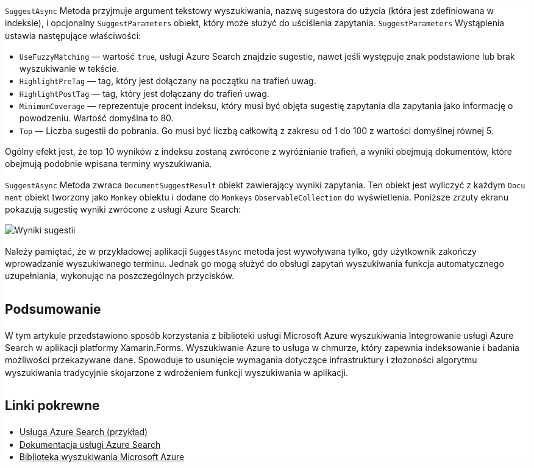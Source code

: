 `SuggestAsync` Metoda przyjmuje argument tekstowy wyszukiwania, nazwę sugestora do użycia (która jest zdefiniowana w indeksie), i opcjonalny `SuggestParameters` obiekt, który może służyć do uściślenia zapytania. `SuggestParameters` Wystąpienia ustawia następujące właściwości:

- `UseFuzzyMatching` — wartość `true`, usługi Azure Search znajdzie sugestie, nawet jeśli występuje znak podstawione lub brak wyszukiwanie w tekście.
- `HighlightPreTag` — tag, który jest dołączany na początku na trafień uwag.
- `HighlightPostTag` — tag, który jest dołączany do trafień uwag.
- `MinimumCoverage` — reprezentuje procent indeksu, który musi być objęta sugestię zapytania dla zapytania jako informację o powodzeniu. Wartość domyślna to 80.
- `Top` — Liczba sugestii do pobrania. Go musi być liczbą całkowitą z zakresu od 1 do 100 z wartości domyślnej równej 5.

Ogólny efekt jest, że top 10 wyników z indeksu zostaną zwrócone z wyróżnianie trafień, a wyniki obejmują dokumentów, które obejmują podobnie wpisana terminy wyszukiwania.

`SuggestAsync` Metoda zwraca `DocumentSuggestResult` obiekt zawierający wyniki zapytania. Ten obiekt jest wyliczyć z każdym `Document` obiekt tworzony jako `Monkey` obiektu i dodane do `Monkeys` `ObservableCollection` do wyświetlenia. Poniższe zrzuty ekranu pokazują sugestię wyniki zwrócone z usługi Azure Search:

![](azure-search-images/suggest.png "Wyniki sugestii")

Należy pamiętać, że w przykładowej aplikacji `SuggestAsync` metoda jest wywoływana tylko, gdy użytkownik zakończy wprowadzanie wyszukiwanego terminu. Jednak go mogą służyć do obsługi zapytań wyszukiwania funkcja automatycznego uzupełniania, wykonując na poszczególnych przycisków.

## <a name="summary"></a>Podsumowanie

W tym artykule przedstawiono sposób korzystania z biblioteki usługi Microsoft Azure wyszukiwania Integrowanie usługi Azure Search w aplikacji platformy Xamarin.Forms. Wyszukiwanie Azure to usługa w chmurze, który zapewnia indeksowanie i badania możliwości przekazywane dane. Spowoduje to usunięcie wymagania dotyczące infrastruktury i złożoności algorytmu wyszukiwania tradycyjnie skojarzone z wdrożeniem funkcji wyszukiwania w aplikacji.


## <a name="related-links"></a>Linki pokrewne

- [Usługa Azure Search (przykład)](https://developer.xamarin.com/samples/xamarin-forms/WebServices/AzureSearch/)
- [Dokumentacja usługi Azure Search](/azure/search/)
- [Biblioteka wyszukiwania Microsoft Azure](https://www.nuget.org/packages/Microsoft.Azure.Search/)
